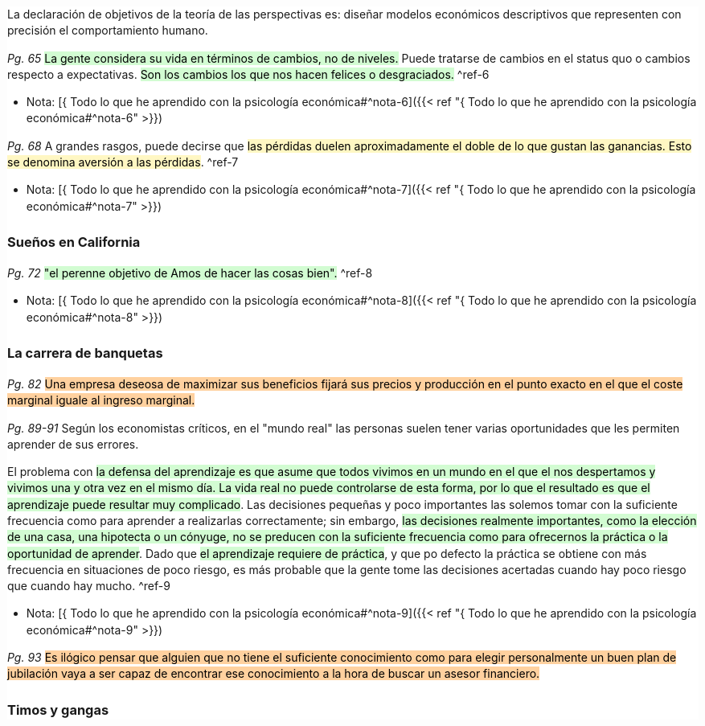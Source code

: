 La declaración de objetivos de la teoría de las perspectivas es: diseñar modelos económicos descriptivos que representen con precisión el comportamiento humano.

*Pg.  65*
<mark style="background: #BBFABBA6;">La gente considera su vida en términos de cambios, no de niveles.</mark> Puede tratarse de cambios en el status quo o cambios respecto a expectativas. <mark style="background: #BBFABBA6;">Son los cambios los que nos hacen felices o desgraciados.</mark> ^ref-6
  - Nota: [{ Todo lo que he aprendido con la psicología económica#^nota-6]({{< ref "{ Todo lo que he aprendido con la psicología económica#^nota-6" >}})

*Pg. 68*
A grandes rasgos, puede decirse que <mark style="background: #FFF3A3A6;">las pérdidas duelen aproximadamente el doble de lo que gustan las ganancias. Esto se denomina aversión a las pérdidas</mark>. ^ref-7
  - Nota: [{ Todo lo que he aprendido con la psicología económica#^nota-7]({{< ref "{ Todo lo que he aprendido con la psicología económica#^nota-7" >}})
### Sueños en California

*Pg. 72*
<mark style="background: #BBFABBA6;">"el perenne objetivo de Amos de hacer las cosas bien".</mark> ^ref-8
  - Nota: [{ Todo lo que he aprendido con la psicología económica#^nota-8]({{< ref "{ Todo lo que he aprendido con la psicología económica#^nota-8" >}})
### La carrera de banquetas

*Pg. 82*
<mark style="background: #FFB86CA6;">Una empresa deseosa de maximizar sus beneficios fijará sus precios y producción en el punto exacto en el que el coste marginal iguale al ingreso marginal.</mark> 

*Pg. 89-91*
Según los economistas críticos, en el "mundo real" las personas suelen tener varias oportunidades que les permiten aprender de sus errores.

El problema con <mark style="background: #BBFABBA6;">la defensa del aprendizaje es que asume que todos vivimos en un mundo en el que el nos despertamos y vivimos una y otra vez en el mismo día. La vida real no puede controlarse de esta forma, por lo que el resultado es que el aprendizaje puede resultar muy complicado</mark>.
Las decisiones pequeñas y poco importantes las solemos tomar con la suficiente frecuencia como para aprender a realizarlas correctamente; sin embargo, <mark style="background: #BBFABBA6;">las decisiones realmente importantes, como la elección de una casa, una hipotecta o un cónyuge, no se preducen con la suficiente frecuencia como para ofrecernos la práctica o la oportunidad de aprender</mark>.
Dado que <mark style="background: #BBFABBA6;">el aprendizaje requiere de práctica</mark>, y que po defecto la práctica se obtiene con más frecuencia en situaciones de poco riesgo, es más probable que la gente tome las decisiones acertadas cuando hay poco riesgo que cuando hay mucho. ^ref-9
  - Nota: [{ Todo lo que he aprendido con la psicología económica#^nota-9]({{< ref "{ Todo lo que he aprendido con la psicología económica#^nota-9" >}})

*Pg. 93*
<mark style="background: #FFB86CA6;">Es ilógico pensar que alguien que no tiene el suficiente conocimiento como para elegir personalmente un buen plan de jubilación vaya a ser capaz de encontrar ese conocimiento a la hora de buscar un asesor financiero.</mark>
### Timos y gangas
